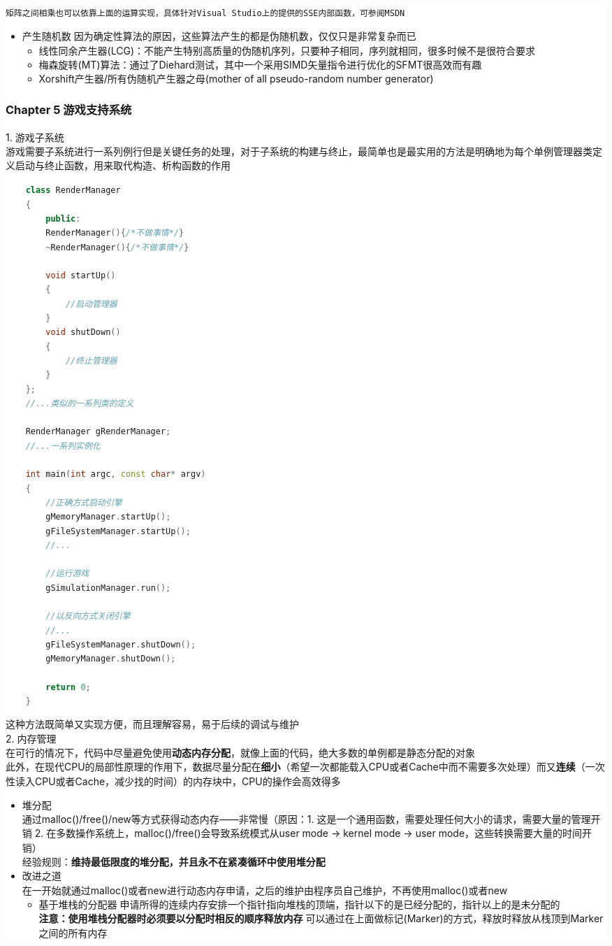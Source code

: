     矩阵之间相乘也可以依靠上面的运算实现，具体针对Visual Studio上的提供的SSE内部函数，可参阅MSDN
    
* 产生随机数
    因为确定性算法的原因，这些算法产生的都是伪随机数，仅仅只是非常复杂而已
    + 线性同余产生器(LCG)：不能产生特别高质量的伪随机序列，只要种子相同，序列就相同，很多时候不是很符合要求
    + 梅森旋转(MT)算法：通过了Diehard测试，其中一个采用SIMD矢量指令进行优化的SFMT很高效而有趣
    + Xorshift产生器/所有伪随机产生器之母(mother of all pseudo-random number generator)

<h3>Chapter 5 游戏支持系统</h3>
1. 游戏子系统<br>
    游戏需要子系统进行一系列例行但是关键任务的处理，对于子系统的构建与终止，最简单也是最实用的方法是明确地为每个单例管理器类定义启动与终止函数，用来取代构造、析构函数的作用

```cpp
    class RenderManager
    {
        public:
        RenderManager(){/*不做事情*/}
        ~RenderManager(){/*不做事情*/}

        void startUp()
        {
            //启动管理器
        }
        void shutDown()
        {
            //终止管理器
        }
    };
    //...类似的一系列类的定义

    RenderManager gRenderManager;
    //...一系列实例化

    int main(int argc, const char* argv)
    {
        //正确方式启动引擎
        gMemoryManager.startUp();
        gFileSystemManager.startUp();
        //...

        //运行游戏
        gSimulationManager.run();

        //以反向方式关闭引擎
        //...
        gFileSystemManager.shutDown();
        gMemoryManager.shutDown();

        return 0;
    }
```

这种方法既简单又实现方便，而且理解容易，易于后续的调试与维护<br>
2. 内存管理<br>
    在可行的情况下，代码中尽量避免使用**动态内存分配**，就像上面的代码，绝大多数的单例都是静态分配的对象<br>
    此外，在现代CPU的局部性原理的作用下，数据尽量分配在**细小**（希望一次都能载入CPU或者Cache中而不需要多次处理）而又**连续**（一次性读入CPU或者Cache，减少找的时间）的内存块中，CPU的操作会高效得多
* 堆分配<br>
    通过malloc()/free()/new等方式获得动态内存——非常慢（原因：1. 这是一个通用函数，需要处理任何大小的请求，需要大量的管理开销 2. 在多数操作系统上，malloc()/free()会导致系统模式从user mode -> kernel mode -> user mode，这些转换需要大量的时间开销）<br>
    经验规则：**维持最低限度的堆分配，并且永不在紧凑循环中使用堆分配**
* 改进之道<br>
    在一开始就通过malloc()或者new进行动态内存申请，之后的维护由程序员自己维护，不再使用malloc()或者new
    * 基于堆栈的分配器
    申请所得的连续内存安排一个指针指向堆栈的顶端，指针以下的是已经分配的，指针以上的是未分配的<br>
    **注意：使用堆栈分配器时必须要以分配时相反的顺序释放内存** 可以通过在上面做标记(Marker)的方式，释放时释放从栈顶到Marker之间的所有内存